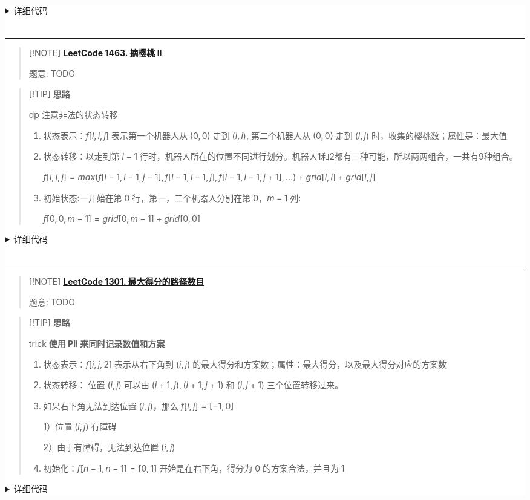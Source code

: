 <details><summary>详细代码</summary></details>

<br>

* * *

> [!NOTE] **[LeetCode 1463. 摘樱桃 II](https://leetcode.cn/problems/cherry-pickup-ii/)**
> 
> 题意: TODO

> [!TIP] **思路**
>
> dp 注意非法的状态转移
>
> 1. 状态表示：$f[l, i, j]$ 表示第一个机器人从 $(0, 0)$ 走到 $(l, i)$, 第二个机器人从 $(0, 0)$ 走到 $(l, j)$ 时，收集的樱桃数；属性是：最大值
>
> 2. 状态转移：以走到第 $l - 1$ 行时，机器人所在的位置不同进行划分。机器人1和2都有三种可能，所以两两组合，一共有9种组合。
>
>    $f[l, i, j] = max(f[l - 1, i - 1, j - 1], f[l - 1, i - 1, j], f[l - 1, i - 1, j + 1],...) + grid[l, i] + grid[l, j]$
>
> 3. 初始状态:一开始在第 $0$ 行，第一，二个机器人分别在第 $0，m - 1$ 列:
>
>    $f[0, 0, m-1] = grid[0, m - 1] + grid[0, 0]$

<details><summary>详细代码</summary></details>

<br>

* * *

> [!NOTE] **[LeetCode 1301. 最大得分的路径数目](https://leetcode.cn/problems/number-of-paths-with-max-score/)**
> 
> 题意: TODO

> [!TIP] **思路**
>
> trick **使用 PII 来同时记录数值和方案**
>
> 1. 状态表示：$f[i, j, 2]$ 表示从右下角到 $(i, j)$ 的最大得分和方案数；属性：最大得分，以及最大得分对应的方案数
>
> 2. 状态转移： 位置 $(i, j)$ 可以由 $(i + 1, j), (i + 1, j + 1)$ 和 $(i, j + 1)$ 三个位置转移过来。
>
> 3. 如果右下角无法到达位置 $(i, j)$，那么 $f[i, j] = [-1, 0]$
>
>    1）位置 $(i, j)$ 有障碍
>
>    2）由于有障碍，无法到达位置 $(i, j)$
>
> 4. 初始化：$f[n - 1, n - 1] = [0, 1]$ 开始是在右下角，得分为 $0$ 的方案合法，并且为 $1$



<details><summary>详细代码</summary></details>

